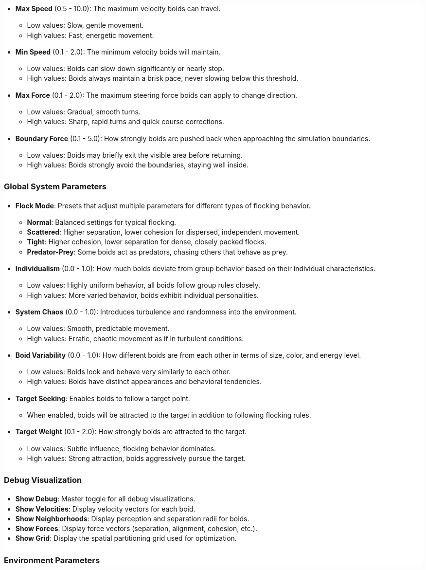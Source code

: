 - **Max Speed** (0.5 - 10.0): The maximum velocity boids can travel.
  - Low values: Slow, gentle movement.
  - High values: Fast, energetic movement.

- **Min Speed** (0.1 - 2.0): The minimum velocity boids will maintain.
  - Low values: Boids can slow down significantly or nearly stop.
  - High values: Boids always maintain a brisk pace, never slowing below this threshold.

- **Max Force** (0.1 - 2.0): The maximum steering force boids can apply to change direction.
  - Low values: Gradual, smooth turns.
  - High values: Sharp, rapid turns and quick course corrections.

- **Boundary Force** (0.1 - 5.0): How strongly boids are pushed back when approaching the simulation boundaries.
  - Low values: Boids may briefly exit the visible area before returning.
  - High values: Boids strongly avoid the boundaries, staying well inside.

### Global System Parameters

- **Flock Mode**: Presets that adjust multiple parameters for different types of flocking behavior.
  - **Normal**: Balanced settings for typical flocking.
  - **Scattered**: Higher separation, lower cohesion for dispersed, independent movement.
  - **Tight**: Higher cohesion, lower separation for dense, closely packed flocks.
  - **Predator-Prey**: Some boids act as predators, chasing others that behave as prey.

- **Individualism** (0.0 - 1.0): How much boids deviate from group behavior based on their individual characteristics.
  - Low values: Highly uniform behavior, all boids follow group rules closely.
  - High values: More varied behavior, boids exhibit individual personalities.

- **System Chaos** (0.0 - 1.0): Introduces turbulence and randomness into the environment.
  - Low values: Smooth, predictable movement.
  - High values: Erratic, chaotic movement as if in turbulent conditions.

- **Boid Variability** (0.0 - 1.0): How different boids are from each other in terms of size, color, and energy level.
  - Low values: Boids look and behave very similarly to each other.
  - High values: Boids have distinct appearances and behavioral tendencies.

- **Target Seeking**: Enables boids to follow a target point.
  - When enabled, boids will be attracted to the target in addition to following flocking rules.

- **Target Weight** (0.1 - 2.0): How strongly boids are attracted to the target.
  - Low values: Subtle influence, flocking behavior dominates.
  - High values: Strong attraction, boids aggressively pursue the target.

### Debug Visualization

- **Show Debug**: Master toggle for all debug visualizations.
- **Show Velocities**: Display velocity vectors for each boid.
- **Show Neighborhoods**: Display perception and separation radii for boids.
- **Show Forces**: Display force vectors (separation, alignment, cohesion, etc.).
- **Show Grid**: Display the spatial partitioning grid used for optimization.

### Environment Parameters
